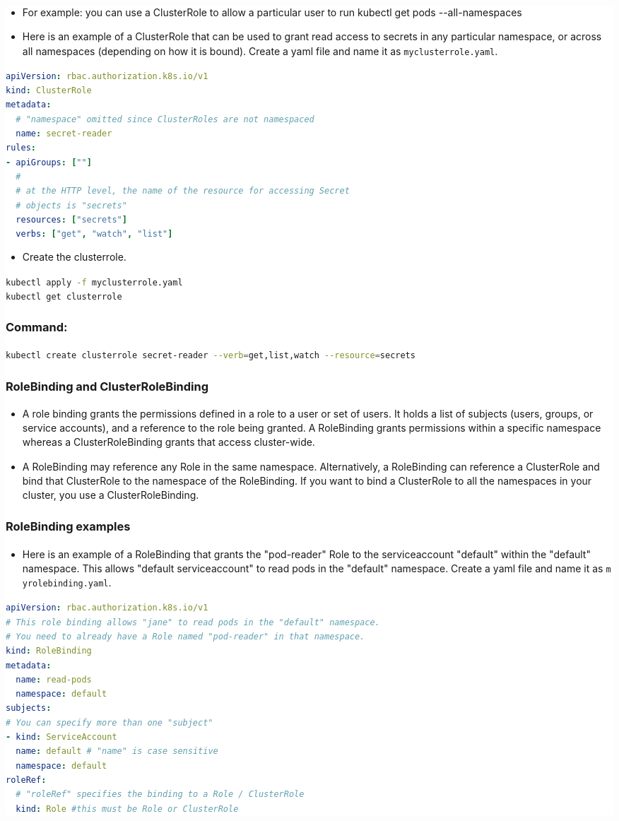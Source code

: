 - For example: you can use a ClusterRole to allow a particular user to run kubectl get pods --all-namespaces

- Here is an example of a ClusterRole that can be used to grant read access to secrets in any particular namespace, or across all namespaces (depending on how it is bound). Create a yaml file and name it as `myclusterrole.yaml`.

```yaml
apiVersion: rbac.authorization.k8s.io/v1
kind: ClusterRole
metadata:
  # "namespace" omitted since ClusterRoles are not namespaced
  name: secret-reader
rules:
- apiGroups: [""]
  #
  # at the HTTP level, the name of the resource for accessing Secret
  # objects is "secrets"
  resources: ["secrets"]
  verbs: ["get", "watch", "list"]
```

- Create the clusterrole.

```bash
kubectl apply -f myclusterrole.yaml
kubectl get clusterrole
```

### Command:

```bash
kubectl create clusterrole secret-reader --verb=get,list,watch --resource=secrets
```

### RoleBinding and ClusterRoleBinding

- A role binding grants the permissions defined in a role to a user or set of users. It holds a list of subjects (users, groups, or service accounts), and a reference to the role being granted. A RoleBinding grants permissions within a specific namespace whereas a ClusterRoleBinding grants that access cluster-wide.

- A RoleBinding may reference any Role in the same namespace. Alternatively, a RoleBinding can reference a ClusterRole and bind that ClusterRole to the namespace of the RoleBinding. If you want to bind a ClusterRole to all the namespaces in your cluster, you use a ClusterRoleBinding.

### RoleBinding examples

- Here is an example of a RoleBinding that grants the "pod-reader" Role to the serviceaccount "default" within the "default" namespace. This allows "default serviceaccount" to read pods in the "default" namespace. Create a yaml file and name it as `myrolebinding.yaml`.

```yaml
apiVersion: rbac.authorization.k8s.io/v1
# This role binding allows "jane" to read pods in the "default" namespace.
# You need to already have a Role named "pod-reader" in that namespace.
kind: RoleBinding
metadata:
  name: read-pods
  namespace: default
subjects:
# You can specify more than one "subject"
- kind: ServiceAccount
  name: default # "name" is case sensitive
  namespace: default
roleRef:
  # "roleRef" specifies the binding to a Role / ClusterRole
  kind: Role #this must be Role or ClusterRole
```